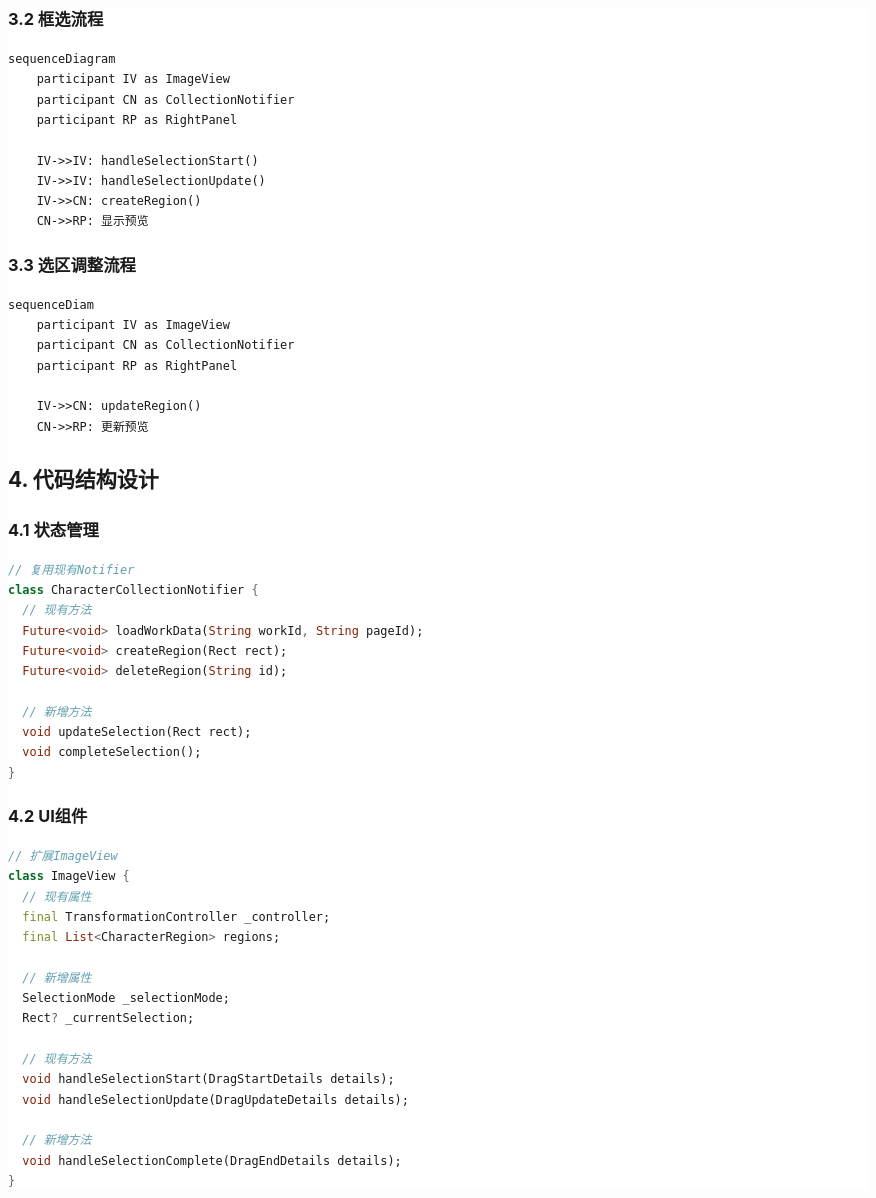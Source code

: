 ### 3.2 框选流程

```mermaid
sequenceDiagram
    participant IV as ImageView
    participant CN as CollectionNotifier
    participant RP as RightPanel
    
    IV->>IV: handleSelectionStart()
    IV->>IV: handleSelectionUpdate()
    IV->>CN: createRegion()
    CN->>RP: 显示预览
```

### 3.3 选区调整流程

```mermaid
sequenceDiam
    participant IV as ImageView
    participant CN as CollectionNotifier
    participant RP as RightPanel
    
    IV->>CN: updateRegion()
    CN->>RP: 更新预览
```

## 4. 代码结构设计

### 4.1 状态管理

```dart
// 复用现有Notifier
class CharacterCollectionNotifier {
  // 现有方法
  Future<void> loadWorkData(String workId, String pageId);
  Future<void> createRegion(Rect rect);
  Future<void> deleteRegion(String id);
  
  // 新增方法
  void updateSelection(Rect rect);
  void completeSelection();
}
```

### 4.2 UI组件

```dart
// 扩展ImageView
class ImageView {
  // 现有属性
  final TransformationController _controller;
  final List<CharacterRegion> regions;
  
  // 新增属性
  SelectionMode _selectionMode;
  Rect? _currentSelection;
  
  // 现有方法
  void handleSelectionStart(DragStartDetails details);
  void handleSelectionUpdate(DragUpdateDetails details);
  
  // 新增方法
  void handleSelectionComplete(DragEndDetails details);
}
```